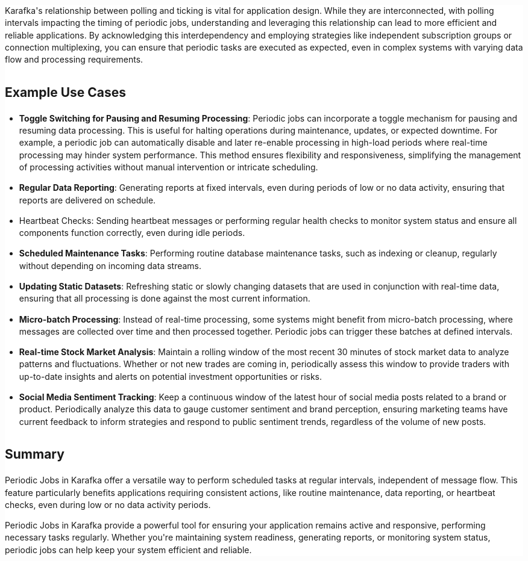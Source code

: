 Karafka's relationship between polling and ticking is vital for application design. While they are interconnected, with polling intervals impacting the timing of periodic jobs, understanding and leveraging this relationship can lead to more efficient and reliable applications. By acknowledging this interdependency and employing strategies like independent subscription groups or connection multiplexing, you can ensure that periodic tasks are executed as expected, even in complex systems with varying data flow and processing requirements.

## Example Use Cases

- **Toggle Switching for Pausing and Resuming Processing**: Periodic jobs can incorporate a toggle mechanism for pausing and resuming data processing. This is useful for halting operations during maintenance, updates, or expected downtime. For example, a periodic job can automatically disable and later re-enable processing in high-load periods where real-time processing may hinder system performance. This method ensures flexibility and responsiveness, simplifying the management of processing activities without manual intervention or intricate scheduling.

- **Regular Data Reporting**: Generating reports at fixed intervals, even during periods of low or no data activity, ensuring that reports are delivered on schedule.

- Heartbeat Checks: Sending heartbeat messages or performing regular health checks to monitor system status and ensure all components function correctly, even during idle periods.

- **Scheduled Maintenance Tasks**: Performing routine database maintenance tasks, such as indexing or cleanup, regularly without depending on incoming data streams.

- **Updating Static Datasets**: Refreshing static or slowly changing datasets that are used in conjunction with real-time data, ensuring that all processing is done against the most current information.

- **Micro-batch Processing**: Instead of real-time processing, some systems might benefit from micro-batch processing, where messages are collected over time and then processed together. Periodic jobs can trigger these batches at defined intervals.

- **Real-time Stock Market Analysis**: Maintain a rolling window of the most recent 30 minutes of stock market data to analyze patterns and fluctuations. Whether or not new trades are coming in, periodically assess this window to provide traders with up-to-date insights and alerts on potential investment opportunities or risks.

- **Social Media Sentiment Tracking**: Keep a continuous window of the latest hour of social media posts related to a brand or product. Periodically analyze this data to gauge customer sentiment and brand perception, ensuring marketing teams have current feedback to inform strategies and respond to public sentiment trends, regardless of the volume of new posts.

## Summary

Periodic Jobs in Karafka offer a versatile way to perform scheduled tasks at regular intervals, independent of message flow. This feature particularly benefits applications requiring consistent actions, like routine maintenance, data reporting, or heartbeat checks, even during low or no data activity periods.

Periodic Jobs in Karafka provide a powerful tool for ensuring your application remains active and responsive, performing necessary tasks regularly. Whether you're maintaining system readiness, generating reports, or monitoring system status, periodic jobs can help keep your system efficient and reliable.
